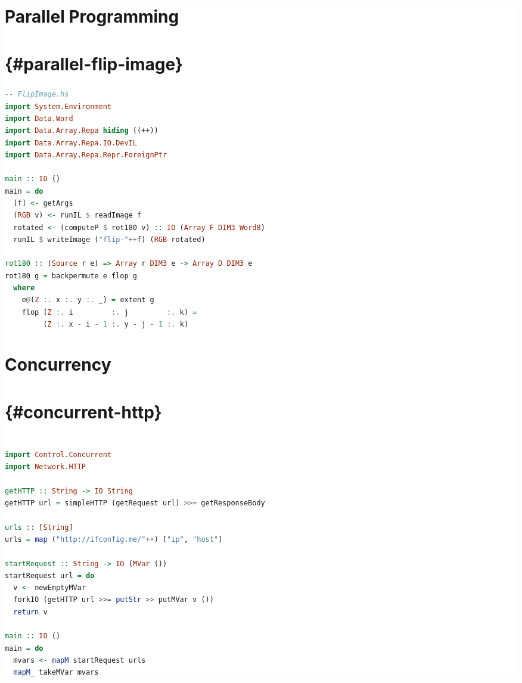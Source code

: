 # Parallel Programming

# {#parallel-flip-image}

```haskell
-- FlipImage.hs
import System.Environment
import Data.Word
import Data.Array.Repa hiding ((++))
import Data.Array.Repa.IO.DevIL
import Data.Array.Repa.Repr.ForeignPtr

main :: IO () 
main = do
  [f] <- getArgs
  (RGB v) <- runIL $ readImage f
  rotated <- (computeP $ rot180 v) :: IO (Array F DIM3 Word8)
  runIL $ writeImage ("flip-"++f) (RGB rotated)

rot180 :: (Source r e) => Array r DIM3 e -> Array D DIM3 e
rot180 g = backpermute e flop g
  where
    e@(Z :. x :. y :. _) = extent g
    flop (Z :. i         :. j         :. k) =
         (Z :. x - i - 1 :. y - j - 1 :. k)
```

# Concurrency

# {#concurrent-http}

```haskell

import Control.Concurrent
import Network.HTTP

getHTTP :: String -> IO String
getHTTP url = simpleHTTP (getRequest url) >>= getResponseBody

urls :: [String]
urls = map ("http://ifconfig.me/"++) ["ip", "host"]

startRequest :: String -> IO (MVar ())
startRequest url = do
  v <- newEmptyMVar
  forkIO (getHTTP url >>= putStr >> putMVar v ())
  return v

main :: IO ()
main = do
  mvars <- mapM startRequest urls
  mapM_ takeMVar mvars
```


[bob.ippoli.to/haskell-for-erlangers-2014]: http://bob.ippoli.to/haskell-for-erlangers-2014/
[github.com/etrepum/haskell-for-erlangers-2014]: https://github.com/etrepum/haskell-for-erlangers-2014
[hdevtools]: https://github.com/bitc/hdevtools
[ghc-mod]: http://www.mew.org/~kazu/proj/ghc-mod/en/
[HLint]: http://community.haskell.org/~ndm/hlint/
[Pandoc]: http://johnmacfarlane.net/pandoc/